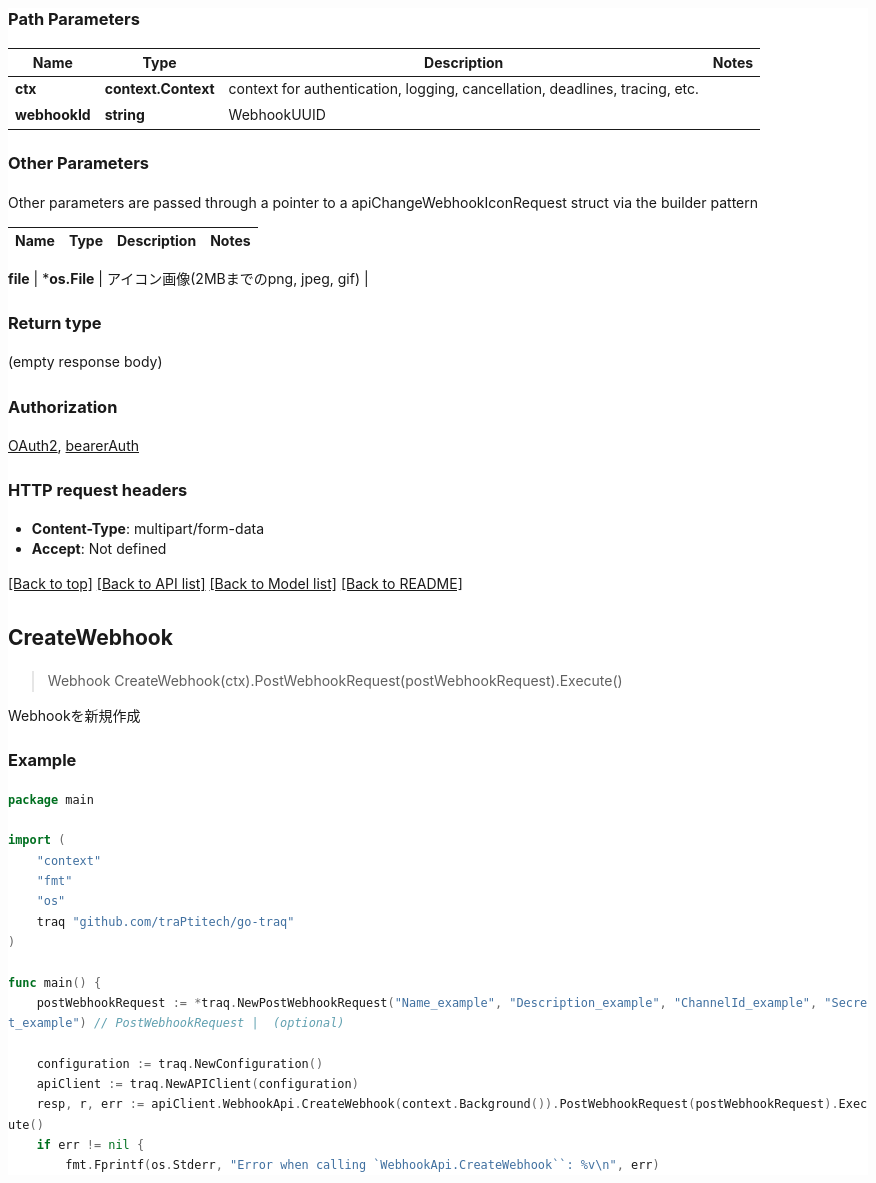 ### Path Parameters


Name | Type | Description  | Notes
------------- | ------------- | ------------- | -------------
**ctx** | **context.Context** | context for authentication, logging, cancellation, deadlines, tracing, etc.
**webhookId** | **string** | WebhookUUID | 

### Other Parameters

Other parameters are passed through a pointer to a apiChangeWebhookIconRequest struct via the builder pattern


Name | Type | Description  | Notes
------------- | ------------- | ------------- | -------------

 **file** | ***os.File** | アイコン画像(2MBまでのpng, jpeg, gif) | 

### Return type

 (empty response body)

### Authorization

[OAuth2](../README.md#OAuth2), [bearerAuth](../README.md#bearerAuth)

### HTTP request headers

- **Content-Type**: multipart/form-data
- **Accept**: Not defined

[[Back to top]](#) [[Back to API list]](../README.md#documentation-for-api-endpoints)
[[Back to Model list]](../README.md#documentation-for-models)
[[Back to README]](../README.md)


## CreateWebhook

> Webhook CreateWebhook(ctx).PostWebhookRequest(postWebhookRequest).Execute()

Webhookを新規作成



### Example

```go
package main

import (
    "context"
    "fmt"
    "os"
    traq "github.com/traPtitech/go-traq"
)

func main() {
    postWebhookRequest := *traq.NewPostWebhookRequest("Name_example", "Description_example", "ChannelId_example", "Secret_example") // PostWebhookRequest |  (optional)

    configuration := traq.NewConfiguration()
    apiClient := traq.NewAPIClient(configuration)
    resp, r, err := apiClient.WebhookApi.CreateWebhook(context.Background()).PostWebhookRequest(postWebhookRequest).Execute()
    if err != nil {
        fmt.Fprintf(os.Stderr, "Error when calling `WebhookApi.CreateWebhook``: %v\n", err)
```